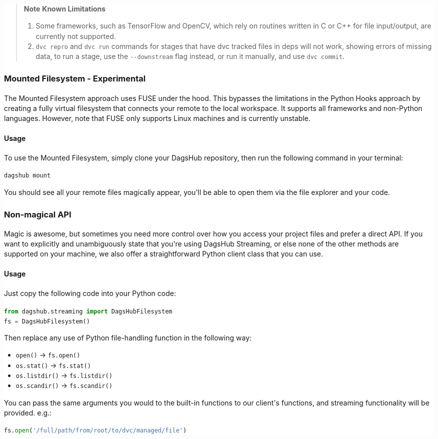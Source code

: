 > **Note** **Known Limitations**
> 1. Some frameworks, such as TensorFlow and OpenCV, which rely on routines written in C or C++ for file input/output, are currently not supported.
> 2. `dvc repro` and `dvc run` commands for stages that have dvc tracked files in deps will not work, showing errors of missing data, to run a stage, use the `--downstream` flag instead, or run it manually, and use `dvc commit`.

### Mounted Filesystem - Experimental
The Mounted Filesystem approach uses FUSE under the hood. This bypasses the limitations in the Python Hooks approach by
creating a fully virtual filesystem that connects your remote to the local workspace. It supports all frameworks and
non-Python languages. However, note that FUSE only supports Linux machines and is currently unstable.

#### Usage
To use the Mounted Filesystem, simply clone your DagsHub repository, then run the following command in your terminal:
```bash
dagshub mount
```

You should see all your remote files magically appear, you'll be able to open them via the file explorer and your code.

### Non-magical API
Magic is awesome, but sometimes you need more control over how you access your project files and prefer a direct API. If
you want to explicitly and unambiguously state that you're using DagsHub Streaming, or else none of the other methods
are supported on your machine, we also offer a straightforward Python client class that you can use.

#### Usage
Just copy the following code into your Python code:
```python
from dagshub.streaming import DagsHubFilesystem
fs = DagsHubFilesystem()
```

Then replace any use of Python file-handling function in the following way:

* `open()` → `fs.open()`
* `os.stat()` → `fs.stat()`
* `os.listdir()` → `fs.listdir()`
* `os.scandir()` → `fs.scandir()`

You can pass the same arguments you would to the built-in functions to our client's functions, and streaming
functionality will be provided. e.g.:
```python
fs.open('/full/path/from/root/to/dvc/managed/file')
```
